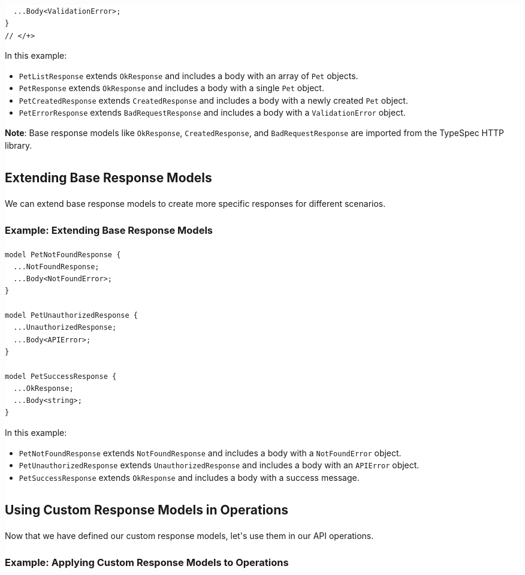 ```tsp tryit="{"emit": ["@typespec/openapi3"]}"
  ...Body<ValidationError>;
}
// </+>
```

In this example:

- `PetListResponse` extends `OkResponse` and includes a body with an array of `Pet` objects.
- `PetResponse` extends `OkResponse` and includes a body with a single `Pet` object.
- `PetCreatedResponse` extends `CreatedResponse` and includes a body with a newly created `Pet` object.
- `PetErrorResponse` extends `BadRequestResponse` and includes a body with a `ValidationError` object.

**Note**: Base response models like `OkResponse`, `CreatedResponse`, and `BadRequestResponse` are imported from the TypeSpec HTTP library.

## Extending Base Response Models

We can extend base response models to create more specific responses for different scenarios.

### Example: Extending Base Response Models

```tsp
model PetNotFoundResponse {
  ...NotFoundResponse;
  ...Body<NotFoundError>;
}

model PetUnauthorizedResponse {
  ...UnauthorizedResponse;
  ...Body<APIError>;
}

model PetSuccessResponse {
  ...OkResponse;
  ...Body<string>;
}
```

In this example:

- `PetNotFoundResponse` extends `NotFoundResponse` and includes a body with a `NotFoundError` object.
- `PetUnauthorizedResponse` extends `UnauthorizedResponse` and includes a body with an `APIError` object.
- `PetSuccessResponse` extends `OkResponse` and includes a body with a success message.

## Using Custom Response Models in Operations

Now that we have defined our custom response models, let's use them in our API operations.

### Example: Applying Custom Response Models to Operations
